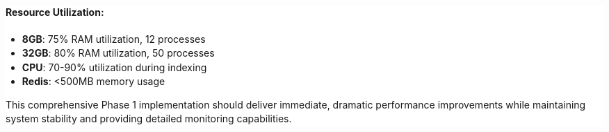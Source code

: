 #### **Resource Utilization:**
- **8GB**: 75% RAM utilization, 12 processes
- **32GB**: 80% RAM utilization, 50 processes
- **CPU**: 70-90% utilization during indexing
- **Redis**: <500MB memory usage

This comprehensive Phase 1 implementation should deliver immediate, dramatic performance improvements while maintaining system stability and providing detailed monitoring capabilities.